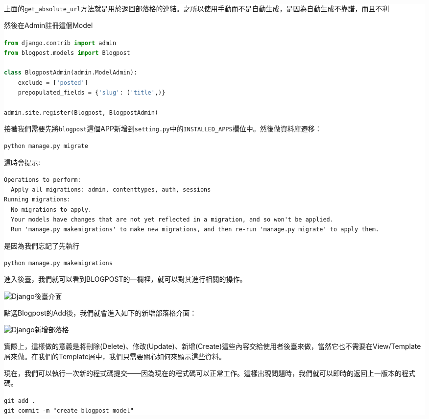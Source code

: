 ```python
```

上面的``get_absolute_url``方法就是用於返回部落格的連結。之所以使用手動而不是自動生成，是因為自動生成不靠譜，而且不利

然後在Admin註冊這個Model

```python
from django.contrib import admin
from blogpost.models import Blogpost

class BlogpostAdmin(admin.ModelAdmin):
    exclude = ['posted']
    prepopulated_fields = {'slug': ('title',)}

admin.site.register(Blogpost, BlogpostAdmin)
```

接著我們需要先將``blogpost``這個APP新增到``setting.py``中的``INSTALLED_APPS``欄位中。然後做資料庫遷移：

```shelln
python manage.py migrate
```

這時會提示:

```shell
Operations to perform:
  Apply all migrations: admin, contenttypes, auth, sessions
Running migrations:
  No migrations to apply.
  Your models have changes that are not yet reflected in a migration, and so won't be applied.
  Run 'manage.py makemigrations' to make new migrations, and then re-run 'manage.py migrate' to apply them.
```

是因為我們忘記了先執行

``` shell
python manage.py makemigrations
```

進入後臺，我們就可以看到BLOGPOST的一欄裡，就可以對其進行相關的操作。

![Django後臺介面](http://growth-in-action.phodal.com/images/django-admin-ui.png)

點選Blogpost的Add後，我們就會進入如下的新增部落格介面：

![Django新增部落格](http://growth-in-action.phodal.com/images/admin-blog.png)

實際上，這樣做的意義是將刪除(Delete)、修改(Update)、新增(Create)這些內容交給使用者後臺來做，當然它也不需要在View/Template層來做。在我們的Template層中，我們只需要關心如何來顯示這些資料。

現在，我們可以執行一次新的程式碼提交——因為現在的程式碼可以正常工作。這樣出現問題時，我們就可以即時的返回上一版本的程式碼。

```
git add .
git commit -m "create blogpost model"
```
